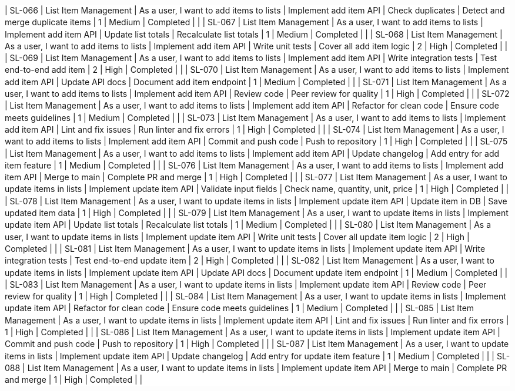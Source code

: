| SL-066 | List Item Management    | As a user, I want to add items to lists              | Implement add item API            | Check duplicates              | Detect and merge duplicate items             | 1            | Medium   | Completed |              |
| SL-067 | List Item Management    | As a user, I want to add items to lists              | Implement add item API            | Update list totals            | Recalculate list totals                      | 1            | Medium   | Completed |              |
| SL-068 | List Item Management    | As a user, I want to add items to lists              | Implement add item API            | Write unit tests              | Cover all add item logic                     | 2            | High     | Completed |              |
| SL-069 | List Item Management    | As a user, I want to add items to lists              | Implement add item API            | Write integration tests       | Test end-to-end add item                     | 2            | High     | Completed |              |
| SL-070 | List Item Management    | As a user, I want to add items to lists              | Implement add item API            | Update API docs               | Document add item endpoint                   | 1            | Medium   | Completed |              |
| SL-071 | List Item Management    | As a user, I want to add items to lists              | Implement add item API            | Review code                   | Peer review for quality                      | 1            | High     | Completed |              |
| SL-072 | List Item Management    | As a user, I want to add items to lists              | Implement add item API            | Refactor for clean code       | Ensure code meets guidelines                 | 1            | Medium   | Completed |              |
| SL-073 | List Item Management    | As a user, I want to add items to lists              | Implement add item API            | Lint and fix issues           | Run linter and fix errors                    | 1            | High     | Completed |              |
| SL-074 | List Item Management    | As a user, I want to add items to lists              | Implement add item API            | Commit and push code          | Push to repository                           | 1            | High     | Completed |              |
| SL-075 | List Item Management    | As a user, I want to add items to lists              | Implement add item API            | Update changelog              | Add entry for add item feature               | 1            | Medium   | Completed |              |
| SL-076 | List Item Management    | As a user, I want to add items to lists              | Implement add item API            | Merge to main                 | Complete PR and merge                        | 1            | High     | Completed |              |
| SL-077 | List Item Management    | As a user, I want to update items in lists           | Implement update item API         | Validate input fields         | Check name, quantity, unit, price            | 1            | High     | Completed |              |
| SL-078 | List Item Management    | As a user, I want to update items in lists           | Implement update item API         | Update item in DB             | Save updated item data                       | 1            | High     | Completed |              |
| SL-079 | List Item Management    | As a user, I want to update items in lists           | Implement update item API         | Update list totals            | Recalculate list totals                      | 1            | Medium   | Completed |              |
| SL-080 | List Item Management    | As a user, I want to update items in lists           | Implement update item API         | Write unit tests              | Cover all update item logic                  | 2            | High     | Completed |              |
| SL-081 | List Item Management    | As a user, I want to update items in lists           | Implement update item API         | Write integration tests       | Test end-to-end update item                  | 2            | High     | Completed |              |
| SL-082 | List Item Management    | As a user, I want to update items in lists           | Implement update item API         | Update API docs               | Document update item endpoint                | 1            | Medium   | Completed |              |
| SL-083 | List Item Management    | As a user, I want to update items in lists           | Implement update item API         | Review code                   | Peer review for quality                      | 1            | High     | Completed |              |
| SL-084 | List Item Management    | As a user, I want to update items in lists           | Implement update item API         | Refactor for clean code       | Ensure code meets guidelines                 | 1            | Medium   | Completed |              |
| SL-085 | List Item Management    | As a user, I want to update items in lists           | Implement update item API         | Lint and fix issues           | Run linter and fix errors                    | 1            | High     | Completed |              |
| SL-086 | List Item Management    | As a user, I want to update items in lists           | Implement update item API         | Commit and push code          | Push to repository                           | 1            | High     | Completed |              |
| SL-087 | List Item Management    | As a user, I want to update items in lists           | Implement update item API         | Update changelog              | Add entry for update item feature            | 1            | Medium   | Completed |              |
| SL-088 | List Item Management    | As a user, I want to update items in lists           | Implement update item API         | Merge to main                 | Complete PR and merge                        | 1            | High     | Completed |              |